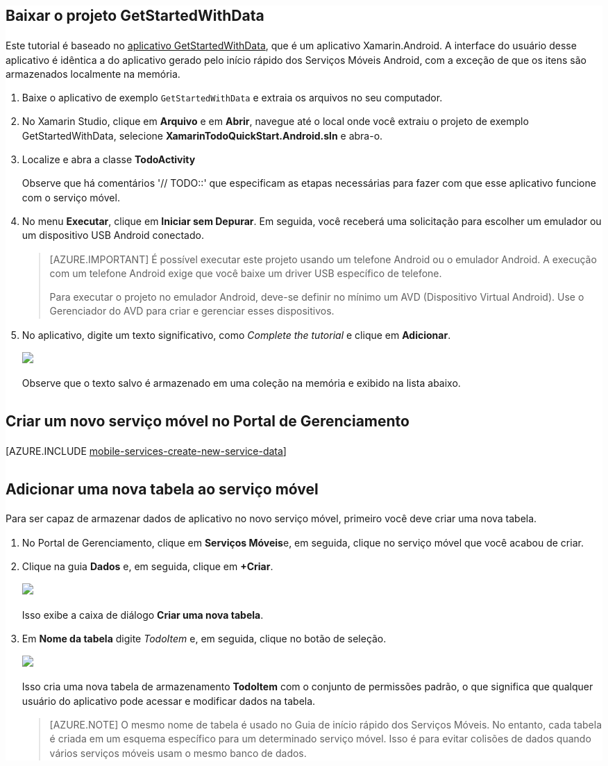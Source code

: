 <h2><a name="download-app"></a>Baixar o projeto GetStartedWithData</h2>

Este tutorial é baseado no [aplicativo GetStartedWithData][GitHub], que é um aplicativo Xamarin.Android. A interface do usuário desse aplicativo é idêntica a do aplicativo gerado pelo início rápido dos Serviços Móveis Android, com a exceção de que os itens são armazenados localmente na memória. 

1. Baixe o aplicativo de exemplo  `GetStartedWithData` e extraia os arquivos no seu computador. 

2. No Xamarin Studio, clique em **Arquivo** e em **Abrir**, navegue até o local onde você extraiu o projeto de exemplo GetStartedWithData, selecione **XamarinTodoQuickStart.Android.sln** e abra-o.

3. Localize e abra a classe **TodoActivity**

   	Observe que há comentários '// TODO::' que especificam as etapas necessárias para fazer com que esse aplicativo funcione com o serviço móvel.

5. No menu **Executar**, clique em **Iniciar sem Depurar**. Em seguida, você receberá uma solicitação para escolher um emulador ou um dispositivo USB Android conectado.

	> [AZURE.IMPORTANT] É possível executar este projeto usando um telefone Android ou o emulador Android. A execução com um telefone Android exige que você baixe um driver USB específico de telefone.
	> 
	> Para executar o projeto no emulador Android, deve-se definir no mínimo um AVD (Dispositivo Virtual Android). Use o Gerenciador do AVD para criar e gerenciar esses dispositivos.

6. No aplicativo, digite um texto significativo, como _Complete the tutorial_ e clique em **Adicionar**.

   	![][13]

   	Observe que o texto salvo é armazenado em uma coleção na memória e exibido na lista abaixo.

<h2><a name="create-service"></a>Criar um novo serviço móvel no Portal de Gerenciamento</h2>

[AZURE.INCLUDE [mobile-services-create-new-service-data](../includes/mobile-services-create-new-service-data.md)]

<h2><a name="add-table"></a>Adicionar uma nova tabela ao serviço móvel</h2>

Para ser capaz de armazenar dados de aplicativo no novo serviço móvel, primeiro você deve criar uma nova tabela.  

1. No Portal de Gerenciamento, clique em **Serviços Móveis**e, em seguida, clique no serviço móvel que você acabou de criar.

2. Clique na guia **Dados** e, em seguida, clique em **+Criar**.

   	![][5]

   	Isso exibe a caixa de diálogo **Criar uma nova tabela**.

3. Em **Nome da tabela** digite _TodoItem_ e, em seguida, clique no botão de seleção.

  	![][6]

  	Isso cria uma nova tabela de armazenamento **TodoItem** com o conjunto de permissões padrão, o que significa que qualquer usuário do aplicativo pode acessar e modificar dados na tabela. 

    > [AZURE.NOTE] O mesmo nome de tabela é usado no Guia de início rápido dos Serviços Móveis. No entanto, cada tabela é criada em um esquema específico para um determinado serviço móvel. Isso é para evitar colisões de dados quando vários serviços móveis usam o mesmo banco de dados.


[Baixar o aplicativo da Windows Store]: #download-app
[Criar o serviço móvel]: #create-service
[Adicionar uma tabela de dados para armazenamento]: #add-table
[Atualizar o aplicativo para usar os Serviços Móveis]: #update-app
[Testar o aplicativo com os Serviços Móveis]: #test-app
[5]: ./media/partner-xamarin-mobile-services-android-get-started-data/mobile-data-tab-empty.png
[6]: ./media/partner-xamarin-mobile-services-android-get-started-data/mobile-create-todoitem-table.png
[8]: ./media/partner-xamarin-mobile-services-android-get-started-data/mobile-dashboard-tab.png
[9]: ./media/partner-xamarin-mobile-services-android-get-started-data/mobile-todoitem-data-browse.png
[13]: ./media/partner-xamarin-mobile-services-android-get-started-data/mobile-quickstart-startup-android.png
[Validar e modificar dados com scripts]: /pt-br/develop/mobile/tutorials/validate-modify-and-augment-data-xamarin-android
[Refinar consultas com paginação]: /pt-br/develop/mobile/tutorials/add-paging-to-data-xamarin-android
[Introdução aos Serviços Móveis]: /pt-br/develop/mobile/tutorials/get-started-xamarin-android
[Introdução aos dados]: /pt-br/develop/mobile/tutorials/get-started-with-data-xamarin-android
[Introdução à autenticação]: /pt-br/develop/mobile/tutorials/get-started-with-users-xamarin-android
[Introdução às notificações por push]: /pt-br/develop/mobile/tutorials/get-started-with-push-xamarin-android
[Portal de Gerenciamento do Azure]: https://manage.windowsazure.com/
[Portal de Gerenciamento]: https://manage.windowsazure.com/
[Componente dos Serviços Móveis do Azure]: http://components.xamarin.com/view/azure-mobile-services/
[Baixar o projeto do aplicativo Android]: http://www.google.com/
[GitHub]: http://go.microsoft.com/fwlink/p/?LinkId=331302
[SDK do Android]: https://go.microsoft.com/fwLink/p/?LinkID=280125
[projeto de exemplo concluído]: http://go.microsoft.com/fwlink/p/?LinkId=331302